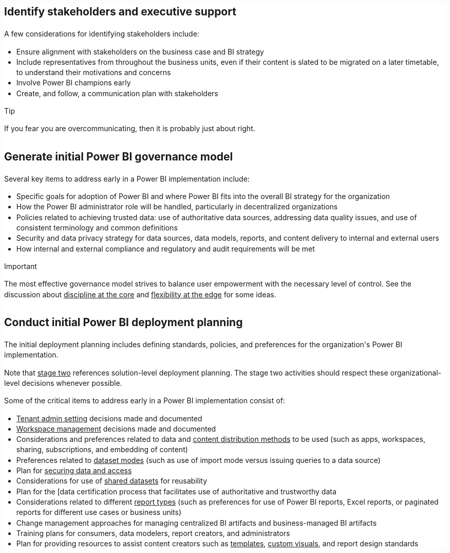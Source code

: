 ## Identify stakeholders and executive support

A few considerations for identifying stakeholders include:

- Ensure alignment with stakeholders on the business case and BI strategy
- Include representatives from throughout the business units, even if their content is slated to be migrated on a later timetable, to understand their motivations and concerns
- Involve Power BI champions early
- Create, and follow, a communication plan with stakeholders

> [!TIP]
> If you fear you are overcommunicating, then it is probably just about right.

## Generate initial Power BI governance model

Several key items to address early in a Power BI implementation include:

- Specific goals for adoption of Power BI and where Power BI fits into the overall BI strategy for the organization
- How the Power BI administrator role will be handled, particularly in decentralized organizations
- Policies related to achieving trusted data: use of authoritative data sources, addressing data quality issues, and use of consistent terminology and common definitions
- Security and data privacy strategy for data sources, data models, reports, and content delivery to internal and external users
- How internal and external compliance and regulatory and audit requirements will be met

> [!IMPORTANT]
> The most effective governance model strives to balance user empowerment with the necessary level of control. See the discussion about [discipline at the core](center-of-excellence-microsoft-business-intelligence-transformation.md#discipline-at-the-core) and [flexibility at the edge](center-of-excellence-microsoft-business-intelligence-transformation.md#flexibility-at-the-edge) for some ideas.

## Conduct initial Power BI deployment planning

The initial deployment planning includes defining standards, policies, and preferences for the organization's Power BI implementation.

Note that [stage two](whitepaper-powerbi-migration-planning.md) references solution-level deployment planning. The stage two activities should respect these organizational-level decisions whenever possible.

Some of the critical items to address early in a Power BI implementation consist of:

- [Tenant admin setting](admin-tenant-settings.md) decisions made and documented
- [Workspace management](../collaborate-share/service-new-workspaces.md) decisions made and documented
- Considerations and preferences related to data and [content distribution methods](../collaborate-share/service-how-to-collaborate-distribute-dashboards-reports.md) to be used (such as apps, workspaces, sharing, subscriptions, and embedding of content)
- Preferences related to [dataset modes](../connect-data/service-dataset-modes-understand.md) (such as use of import mode versus issuing queries to a data source)
- Plan for [securing data and access](../admin/service-admin-power-bi-security.md)
- Considerations for use of [shared datasets](../connect-data/service-datasets-share.md) for reusability
- Plan for the [data certification process that facilitates use of authoritative and trustworthy data
- Considerations related to different [report types](../create-reports/index.yml) (such as preferences for use of Power BI reports, Excel reports, or paginated reports for different use cases or business units)
- Change management approaches for managing centralized BI artifacts and business-managed BI artifacts
- Training plans for consumers, data modelers, report creators, and administrators
- Plan for providing resources to assist content creators such as [templates](../create-reports/desktop-templates.md), [custom visuals](https://powerbi.microsoft.com/blog/how-to-govern-power-bi-visuals-inside-your-organization/), and report design standards
